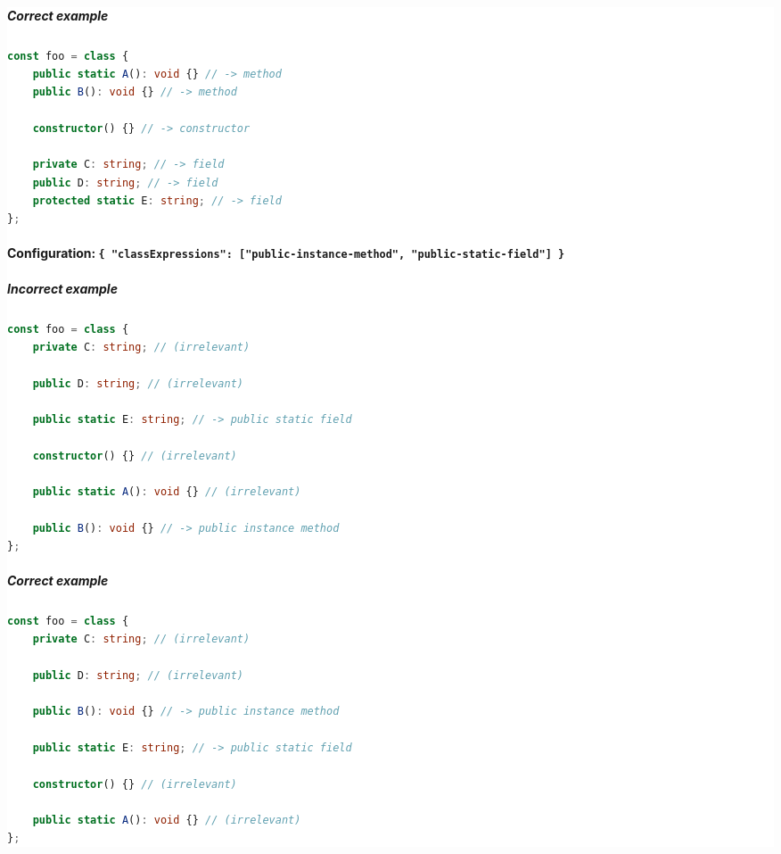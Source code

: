 ##### Correct example

```ts
const foo = class {
    public static A(): void {} // -> method
    public B(): void {} // -> method

    constructor() {} // -> constructor

    private C: string; // -> field
    public D: string; // -> field
    protected static E: string; // -> field
};
```

#### Configuration: `{ "classExpressions": ["public-instance-method", "public-static-field"] }`

##### Incorrect example

```ts
const foo = class {
    private C: string; // (irrelevant)

    public D: string; // (irrelevant)

    public static E: string; // -> public static field

    constructor() {} // (irrelevant)

    public static A(): void {} // (irrelevant)

    public B(): void {} // -> public instance method
};
```

##### Correct example

```ts
const foo = class {
    private C: string; // (irrelevant)

    public D: string; // (irrelevant)

    public B(): void {} // -> public instance method

    public static E: string; // -> public static field

    constructor() {} // (irrelevant)

    public static A(): void {} // (irrelevant)
};
```
